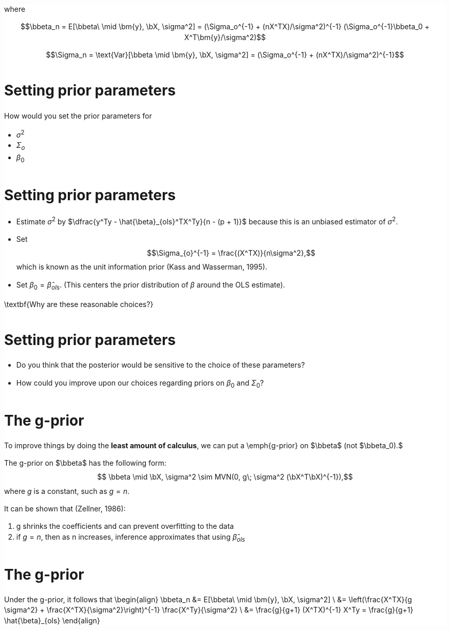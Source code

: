 where

$$\bbeta_n = E[\bbeta\ \mid \bm{y}, \bX, \sigma^2] = (\Sigma_o^{-1} + (nX^TX)/\sigma^2)^{-1}
(\Sigma_o^{-1}\bbeta_0 + X^T\bm{y}/\sigma^2)$$

$$\Sigma_n = \text{Var}[\bbeta \mid \bm{y}, \bX, \sigma^2] = (\Sigma_o^{-1} + (nX^TX)/\sigma^2)^{-1}$$

Setting prior parameters
===

How would you set the prior parameters for 

- $\sigma^2$
- $\Sigma_{o}$
- $\beta_0$


Setting prior parameters
===

- Estimate $\sigma^2$ by $\dfrac{y^Ty - \hat{\beta}_{ols}^TX^Ty}{n - (p + 1)}$ because this is an unbiased estimator of $\sigma^2.$

- Set $$\Sigma_{o}^{-1} = \frac{(X^TX)}{n\sigma^2},$$ which is known as the unit information prior (Kass and Wasserman, 1995). 

- Set $\beta_0 = \hat{\beta}_{ols}.$ (This centers the prior distribution of $\beta$ around the OLS estimate).

\textbf{Why are these reasonable choices?}


Setting prior parameters
===

- Do you think that the posterior would be sensitive to the choice of these parameters? 

- How could you improve upon our choices regarding priors on $\beta_0$ and $\Sigma_0$?  

The g-prior
===
To improve things by doing the **least amount of calculus**, we can put a \emph{g-prior} on $\bbeta$ (not $\bbeta_0).$

The g-prior on $\bbeta$ has the following form: 
$$ \bbeta \mid \bX, \sigma^2  \sim MVN(0, g\; \sigma^2 (\bX^T\bX)^{-1}),$$
where $g$ is a constant, such as $g=n.$


It can be shown that (Zellner, 1986):

1. g shrinks the coefficients and can prevent overfitting to the data
2. if $g = n$, then as n increases, inference approximates that using $\hat{\beta}_{ols}$

The g-prior
===
Under the g-prior, it follows that
\begin{align}
\bbeta_n &= E[\bbeta\ \mid \bm{y}, \bX, \sigma^2]  \\
&= \left(\frac{X^TX}{g \sigma^2} + \frac{X^TX}{\sigma^2}\right)^{-1} \frac{X^Ty}{\sigma^2} \\
&= \frac{g}{g+1} (X^TX)^{-1} X^Ty
= \frac{g}{g+1} \hat{\beta}_{ols}
\end{align}
